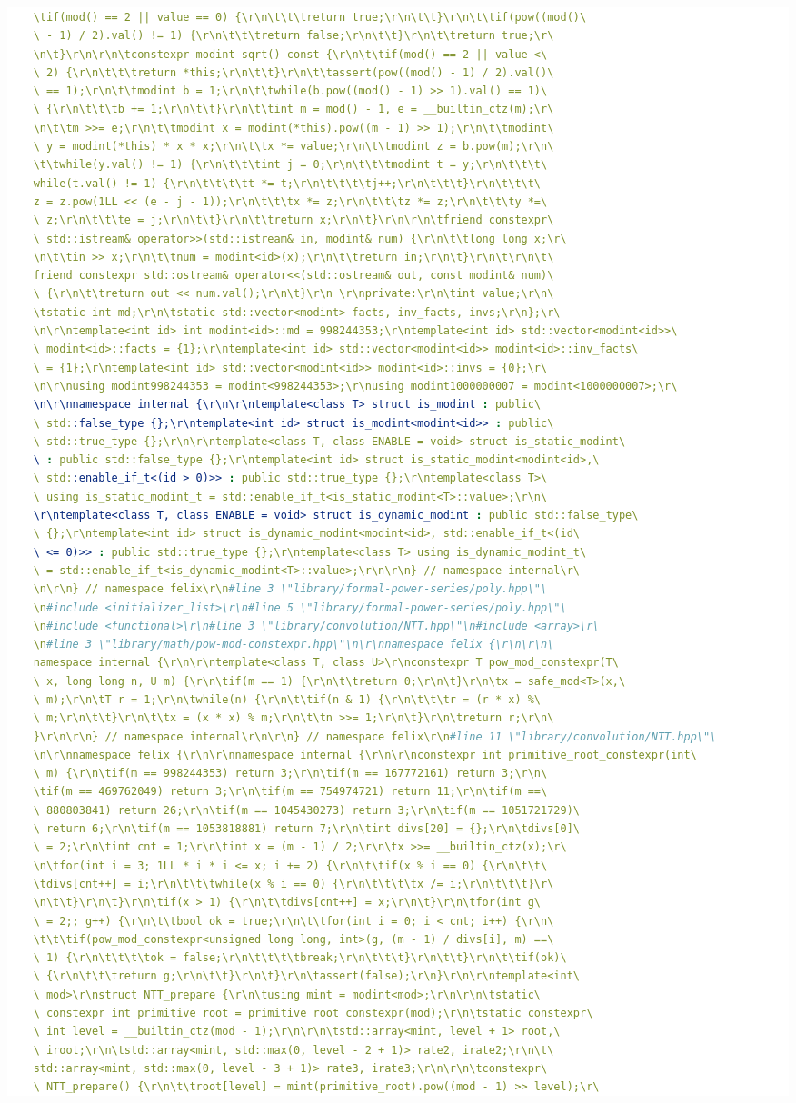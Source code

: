 ```yaml
    \tif(mod() == 2 || value == 0) {\r\n\t\t\treturn true;\r\n\t\t}\r\n\t\tif(pow((mod()\
    \ - 1) / 2).val() != 1) {\r\n\t\t\treturn false;\r\n\t\t}\r\n\t\treturn true;\r\
    \n\t}\r\n\r\n\tconstexpr modint sqrt() const {\r\n\t\tif(mod() == 2 || value <\
    \ 2) {\r\n\t\t\treturn *this;\r\n\t\t}\r\n\t\tassert(pow((mod() - 1) / 2).val()\
    \ == 1);\r\n\t\tmodint b = 1;\r\n\t\twhile(b.pow((mod() - 1) >> 1).val() == 1)\
    \ {\r\n\t\t\tb += 1;\r\n\t\t}\r\n\t\tint m = mod() - 1, e = __builtin_ctz(m);\r\
    \n\t\tm >>= e;\r\n\t\tmodint x = modint(*this).pow((m - 1) >> 1);\r\n\t\tmodint\
    \ y = modint(*this) * x * x;\r\n\t\tx *= value;\r\n\t\tmodint z = b.pow(m);\r\n\
    \t\twhile(y.val() != 1) {\r\n\t\t\tint j = 0;\r\n\t\t\tmodint t = y;\r\n\t\t\t\
    while(t.val() != 1) {\r\n\t\t\t\tt *= t;\r\n\t\t\t\tj++;\r\n\t\t\t}\r\n\t\t\t\
    z = z.pow(1LL << (e - j - 1));\r\n\t\t\tx *= z;\r\n\t\t\tz *= z;\r\n\t\t\ty *=\
    \ z;\r\n\t\t\te = j;\r\n\t\t}\r\n\t\treturn x;\r\n\t}\r\n\r\n\tfriend constexpr\
    \ std::istream& operator>>(std::istream& in, modint& num) {\r\n\t\tlong long x;\r\
    \n\t\tin >> x;\r\n\t\tnum = modint<id>(x);\r\n\t\treturn in;\r\n\t}\r\n\t\r\n\t\
    friend constexpr std::ostream& operator<<(std::ostream& out, const modint& num)\
    \ {\r\n\t\treturn out << num.val();\r\n\t}\r\n \r\nprivate:\r\n\tint value;\r\n\
    \tstatic int md;\r\n\tstatic std::vector<modint> facts, inv_facts, invs;\r\n};\r\
    \n\r\ntemplate<int id> int modint<id>::md = 998244353;\r\ntemplate<int id> std::vector<modint<id>>\
    \ modint<id>::facts = {1};\r\ntemplate<int id> std::vector<modint<id>> modint<id>::inv_facts\
    \ = {1};\r\ntemplate<int id> std::vector<modint<id>> modint<id>::invs = {0};\r\
    \n\r\nusing modint998244353 = modint<998244353>;\r\nusing modint1000000007 = modint<1000000007>;\r\
    \n\r\nnamespace internal {\r\n\r\ntemplate<class T> struct is_modint : public\
    \ std::false_type {};\r\ntemplate<int id> struct is_modint<modint<id>> : public\
    \ std::true_type {};\r\n\r\ntemplate<class T, class ENABLE = void> struct is_static_modint\
    \ : public std::false_type {};\r\ntemplate<int id> struct is_static_modint<modint<id>,\
    \ std::enable_if_t<(id > 0)>> : public std::true_type {};\r\ntemplate<class T>\
    \ using is_static_modint_t = std::enable_if_t<is_static_modint<T>::value>;\r\n\
    \r\ntemplate<class T, class ENABLE = void> struct is_dynamic_modint : public std::false_type\
    \ {};\r\ntemplate<int id> struct is_dynamic_modint<modint<id>, std::enable_if_t<(id\
    \ <= 0)>> : public std::true_type {};\r\ntemplate<class T> using is_dynamic_modint_t\
    \ = std::enable_if_t<is_dynamic_modint<T>::value>;\r\n\r\n} // namespace internal\r\
    \n\r\n} // namespace felix\r\n#line 3 \"library/formal-power-series/poly.hpp\"\
    \n#include <initializer_list>\r\n#line 5 \"library/formal-power-series/poly.hpp\"\
    \n#include <functional>\r\n#line 3 \"library/convolution/NTT.hpp\"\n#include <array>\r\
    \n#line 3 \"library/math/pow-mod-constexpr.hpp\"\n\r\nnamespace felix {\r\n\r\n\
    namespace internal {\r\n\r\ntemplate<class T, class U>\r\nconstexpr T pow_mod_constexpr(T\
    \ x, long long n, U m) {\r\n\tif(m == 1) {\r\n\t\treturn 0;\r\n\t}\r\n\tx = safe_mod<T>(x,\
    \ m);\r\n\tT r = 1;\r\n\twhile(n) {\r\n\t\tif(n & 1) {\r\n\t\t\tr = (r * x) %\
    \ m;\r\n\t\t}\r\n\t\tx = (x * x) % m;\r\n\t\tn >>= 1;\r\n\t}\r\n\treturn r;\r\n\
    }\r\n\r\n} // namespace internal\r\n\r\n} // namespace felix\r\n#line 11 \"library/convolution/NTT.hpp\"\
    \n\r\nnamespace felix {\r\n\r\nnamespace internal {\r\n\r\nconstexpr int primitive_root_constexpr(int\
    \ m) {\r\n\tif(m == 998244353) return 3;\r\n\tif(m == 167772161) return 3;\r\n\
    \tif(m == 469762049) return 3;\r\n\tif(m == 754974721) return 11;\r\n\tif(m ==\
    \ 880803841) return 26;\r\n\tif(m == 1045430273) return 3;\r\n\tif(m == 1051721729)\
    \ return 6;\r\n\tif(m == 1053818881) return 7;\r\n\tint divs[20] = {};\r\n\tdivs[0]\
    \ = 2;\r\n\tint cnt = 1;\r\n\tint x = (m - 1) / 2;\r\n\tx >>= __builtin_ctz(x);\r\
    \n\tfor(int i = 3; 1LL * i * i <= x; i += 2) {\r\n\t\tif(x % i == 0) {\r\n\t\t\
    \tdivs[cnt++] = i;\r\n\t\t\twhile(x % i == 0) {\r\n\t\t\t\tx /= i;\r\n\t\t\t}\r\
    \n\t\t}\r\n\t}\r\n\tif(x > 1) {\r\n\t\tdivs[cnt++] = x;\r\n\t}\r\n\tfor(int g\
    \ = 2;; g++) {\r\n\t\tbool ok = true;\r\n\t\tfor(int i = 0; i < cnt; i++) {\r\n\
    \t\t\tif(pow_mod_constexpr<unsigned long long, int>(g, (m - 1) / divs[i], m) ==\
    \ 1) {\r\n\t\t\t\tok = false;\r\n\t\t\t\tbreak;\r\n\t\t\t}\r\n\t\t}\r\n\t\tif(ok)\
    \ {\r\n\t\t\treturn g;\r\n\t\t}\r\n\t}\r\n\tassert(false);\r\n}\r\n\r\ntemplate<int\
    \ mod>\r\nstruct NTT_prepare {\r\n\tusing mint = modint<mod>;\r\n\r\n\tstatic\
    \ constexpr int primitive_root = primitive_root_constexpr(mod);\r\n\tstatic constexpr\
    \ int level = __builtin_ctz(mod - 1);\r\n\r\n\tstd::array<mint, level + 1> root,\
    \ iroot;\r\n\tstd::array<mint, std::max(0, level - 2 + 1)> rate2, irate2;\r\n\t\
    std::array<mint, std::max(0, level - 3 + 1)> rate3, irate3;\r\n\r\n\tconstexpr\
    \ NTT_prepare() {\r\n\t\troot[level] = mint(primitive_root).pow((mod - 1) >> level);\r\
```
